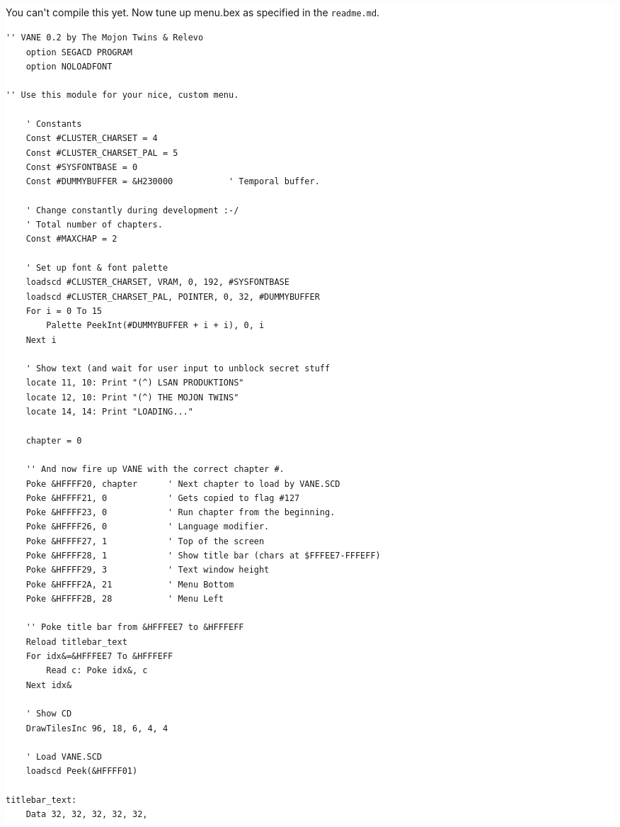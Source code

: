 You can't compile this yet. Now tune up menu.bex as specified in the `readme.md`.

```
'' VANE 0.2 by The Mojon Twins & Relevo
    option SEGACD PROGRAM
    option NOLOADFONT
    
'' Use this module for your nice, custom menu.
    
    ' Constants
    Const #CLUSTER_CHARSET = 4
    Const #CLUSTER_CHARSET_PAL = 5
    Const #SYSFONTBASE = 0
    Const #DUMMYBUFFER = &H230000           ' Temporal buffer.
    
    ' Change constantly during development :-/
    ' Total number of chapters.
    Const #MAXCHAP = 2
    
    ' Set up font & font palette
    loadscd #CLUSTER_CHARSET, VRAM, 0, 192, #SYSFONTBASE
    loadscd #CLUSTER_CHARSET_PAL, POINTER, 0, 32, #DUMMYBUFFER
    For i = 0 To 15
        Palette PeekInt(#DUMMYBUFFER + i + i), 0, i
    Next i
    
    ' Show text (and wait for user input to unblock secret stuff
    locate 11, 10: Print "(^) LSAN PRODUKTIONS"
    locate 12, 10: Print "(^) THE MOJON TWINS"
    locate 14, 14: Print "LOADING..."

    chapter = 0
    
    '' And now fire up VANE with the correct chapter #.
    Poke &HFFFF20, chapter      ' Next chapter to load by VANE.SCD
    Poke &HFFFF21, 0            ' Gets copied to flag #127
    Poke &HFFFF23, 0            ' Run chapter from the beginning.
    Poke &HFFFF26, 0            ' Language modifier.
    Poke &HFFFF27, 1            ' Top of the screen
    Poke &HFFFF28, 1            ' Show title bar (chars at $FFFEE7-FFFEFF)
    Poke &HFFFF29, 3            ' Text window height
    Poke &HFFFF2A, 21           ' Menu Bottom
    Poke &HFFFF2B, 28           ' Menu Left
    
    '' Poke title bar from &HFFFEE7 to &HFFFEFF
    Reload titlebar_text
    For idx&=&HFFFEE7 To &HFFFEFF
        Read c: Poke idx&, c
    Next idx&
    
    ' Show CD
    DrawTilesInc 96, 18, 6, 4, 4
    
    ' Load VANE.SCD
    loadscd Peek(&HFFFF01)

titlebar_text:
    Data 32, 32, 32, 32, 32, 
```
